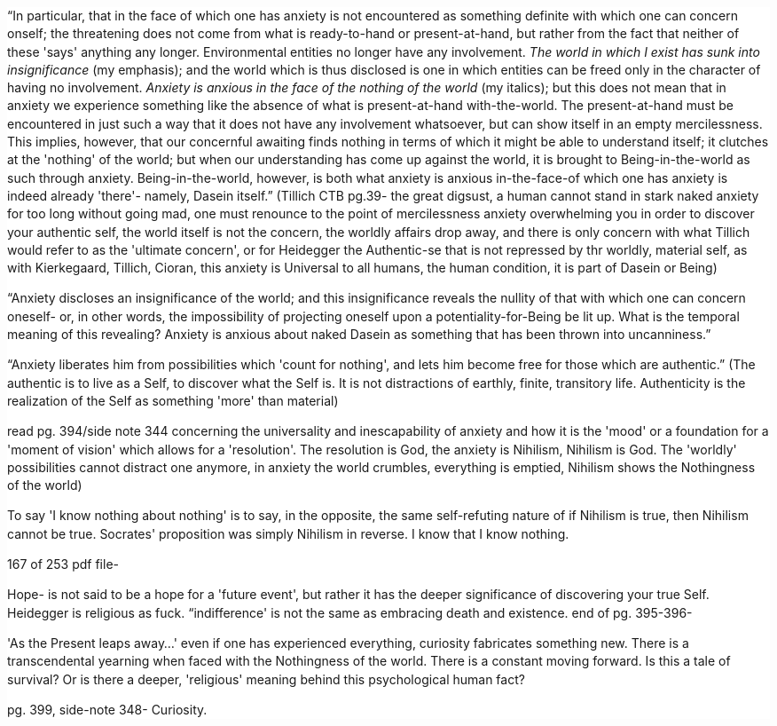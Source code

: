 “In particular, that in the face of which one has anxiety is not encountered as something definite with which one can concern onself; the threatening does not come from what is ready-to-hand or present-at-hand, but rather from the fact that neither of these 'says' anything any longer. Environmental entities no longer have any involvement.  _The world in which I exist has sunk into insignificance_ (my emphasis); and the world which is thus disclosed is one in which entities can be freed only in the character of having no involvement.  _Anxiety is anxious in the face of the nothing of the world_ (my italics); but this does not mean that in anxiety we experience something like the absence of what is present-at-hand with-the-world. The present-at-hand must be encountered in just such a way that it does not have any involvement whatsoever, but can show itself in an empty mercilessness.  This implies, however, that our concernful awaiting finds nothing in terms of which it might be able to understand itself; it clutches at the 'nothing' of the world; but when our understanding has come up against the world, it is brought to Being-in-the-world as such through anxiety.  Being-in-the-world, however, is both what anxiety is anxious in-the-face-of which one has anxiety is indeed already 'there'- namely, Dasein  itself.” (Tillich CTB pg.39- the great digsust, a human cannot stand in stark naked anxiety for too long without going mad, one must renounce to the point of mercilessness anxiety overwhelming you in order to discover your authentic self, the world itself is not the concern, the worldly affairs drop away, and there is only concern with what Tillich would refer to as the 'ultimate concern', or for Heidegger the Authentic-se that is not repressed by thr worldly, material self, as with Kierkegaard, Tillich, Cioran, this anxiety is Universal to all humans, the human condition, it is part of Dasein or Being)

“Anxiety discloses an insignificance of the world; and this insignificance reveals the nullity of that with which one can concern oneself- or, in other words, the impossibility of projecting oneself upon a potentiality-for-Being be lit up.  What is the temporal meaning of this revealing?  Anxiety is anxious about naked Dasein as something that has been thrown into uncanniness.”

“Anxiety liberates him from possibilities which 'count for nothing', and lets him become free for those which are authentic.” (The authentic is to live as a Self, to discover what the Self is. It is not distractions of earthly, finite, transitory life. Authenticity is the realization of the Self as something 'more' than material)

read pg. 394/side note 344 concerning the universality and inescapability of anxiety and how it is the 'mood' or a foundation for a 'moment of vision' which allows for a 'resolution'.  The resolution is God, the anxiety is Nihilism, Nihilism is God.  The 'worldly' possibilities cannot distract one anymore, in anxiety the world crumbles, everything is emptied, Nihilism shows the Nothingness of the world)

To say 'I know nothing about nothing' is to say, in the opposite, the same self-refuting nature of if Nihilism is true, then Nihilism cannot be true.  Socrates' proposition was simply Nihilism in reverse. I know that I know nothing.

167 of 253 pdf file-

Hope- is not said to be a hope for a 'future event', but rather it has the deeper significance of discovering your true Self.  Heidegger is religious as fuck.  “indifference' is not the same as embracing death and existence. end of pg. 395-396-

'As the Present leaps away…' even if one has experienced everything, curiosity fabricates something new. There is a transcendental yearning when faced with the Nothingness of the world.  There is a constant moving forward.  Is this a tale of survival?  Or is there a deeper, 'religious' meaning behind this psychological human fact?

pg. 399, side-note 348- Curiosity.
